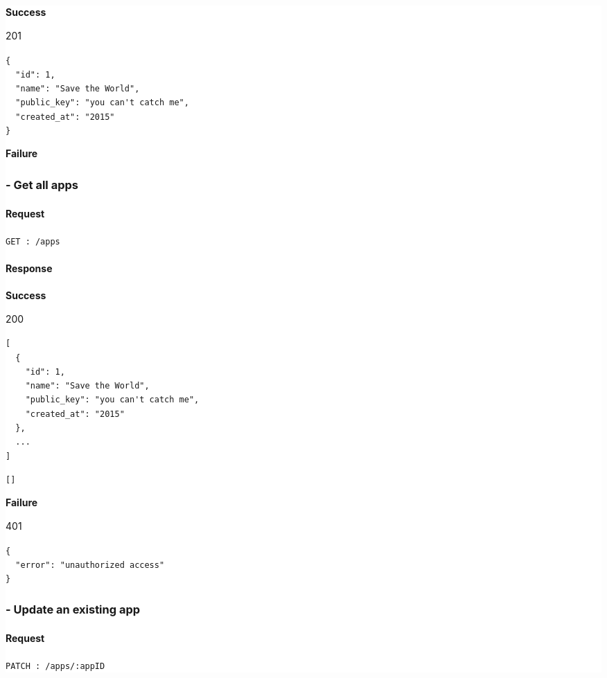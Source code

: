 **Success**

201

```
{
  "id": 1,
  "name": "Save the World",
  "public_key": "you can't catch me",
  "created_at": "2015"
}
```

**Failure**

### - Get all apps

#### Request

`GET : /apps`

#### Response

**Success**

200

```
[
  {
    "id": 1,
    "name": "Save the World",
    "public_key": "you can't catch me",
    "created_at": "2015"
  },
  ...
]
```

```
[]
```

**Failure**

401

```
{
  "error": "unauthorized access"
}
```

### - Update an existing app

#### Request

`PATCH : /apps/:appID`
